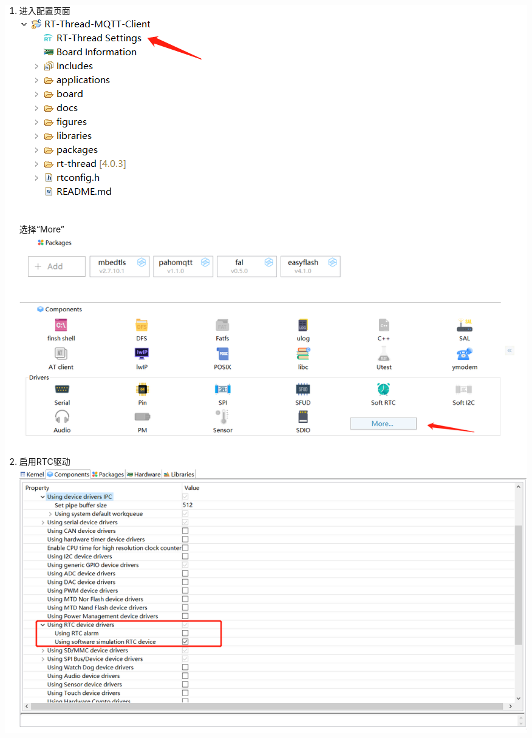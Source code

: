 1. 进入配置页面<br>![image-20210812042014559](./snapshots/image-20210812042014559.png)<br>选择“More”<br>![image-20210812042139878](./snapshots/image-20210812042139878.png)

2. 启用RTC驱动<br>![image-20210812042248923](./snapshots/image-20210812042248923.png)
